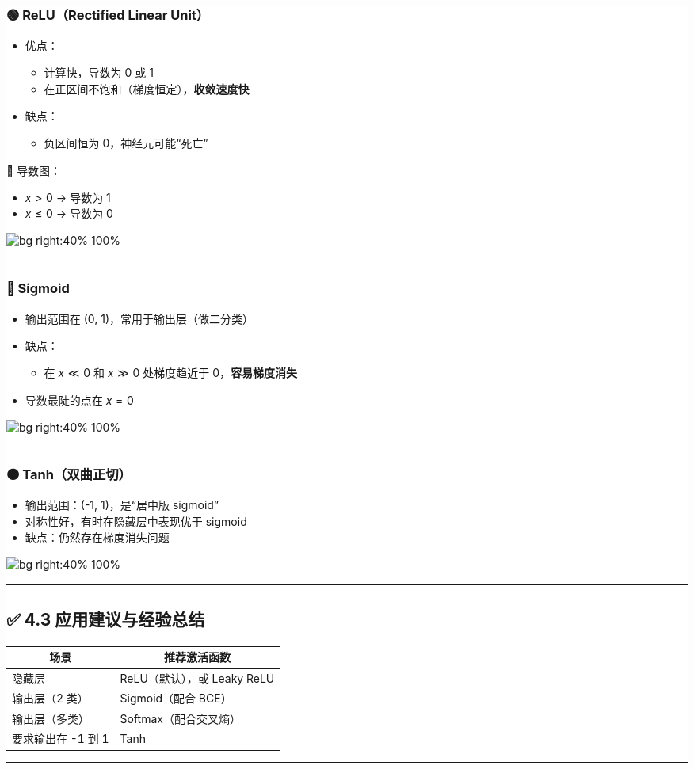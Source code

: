 
### 🟢 ReLU（Rectified Linear Unit）

* 优点：

  * 计算快，导数为 0 或 1
  * 在正区间不饱和（梯度恒定），**收敛速度快**
* 缺点：

  * 负区间恒为 0，神经元可能“死亡”

🔁 导数图：

* $x > 0$ → 导数为 1
* $x \leq 0$ → 导数为 0

![bg right:40% 100%](https://s.ar8.top/img/picgo/20250528183836082.webp)

---

### 🔵 Sigmoid

* 输出范围在 (0, 1)，常用于输出层（做二分类）
* 缺点：

  * 在 $x \ll 0$ 和 $x \gg 0$ 处梯度趋近于 0，**容易梯度消失**
* 导数最陡的点在 $x = 0$

![bg right:40% 100%](https://s.ar8.top/img/picgo/20250528183957187.webp)

---

### 🟠 Tanh（双曲正切）

* 输出范围：(-1, 1)，是“居中版 sigmoid”
* 对称性好，有时在隐藏层中表现优于 sigmoid
* 缺点：仍然存在梯度消失问题

![bg right:40% 100%](https://s.ar8.top/img/picgo/20250528184043680.webp)

---

## ✅ 4.3 应用建议与经验总结

| 场景           | 推荐激活函数                |
| ------------ | --------------------- |
| 隐藏层          | ReLU（默认），或 Leaky ReLU |
| 输出层（2 类）     | Sigmoid（配合 BCE）       |
| 输出层（多类）      | Softmax（配合交叉熵）        |
| 要求输出在 -1 到 1 | Tanh                  |

---
